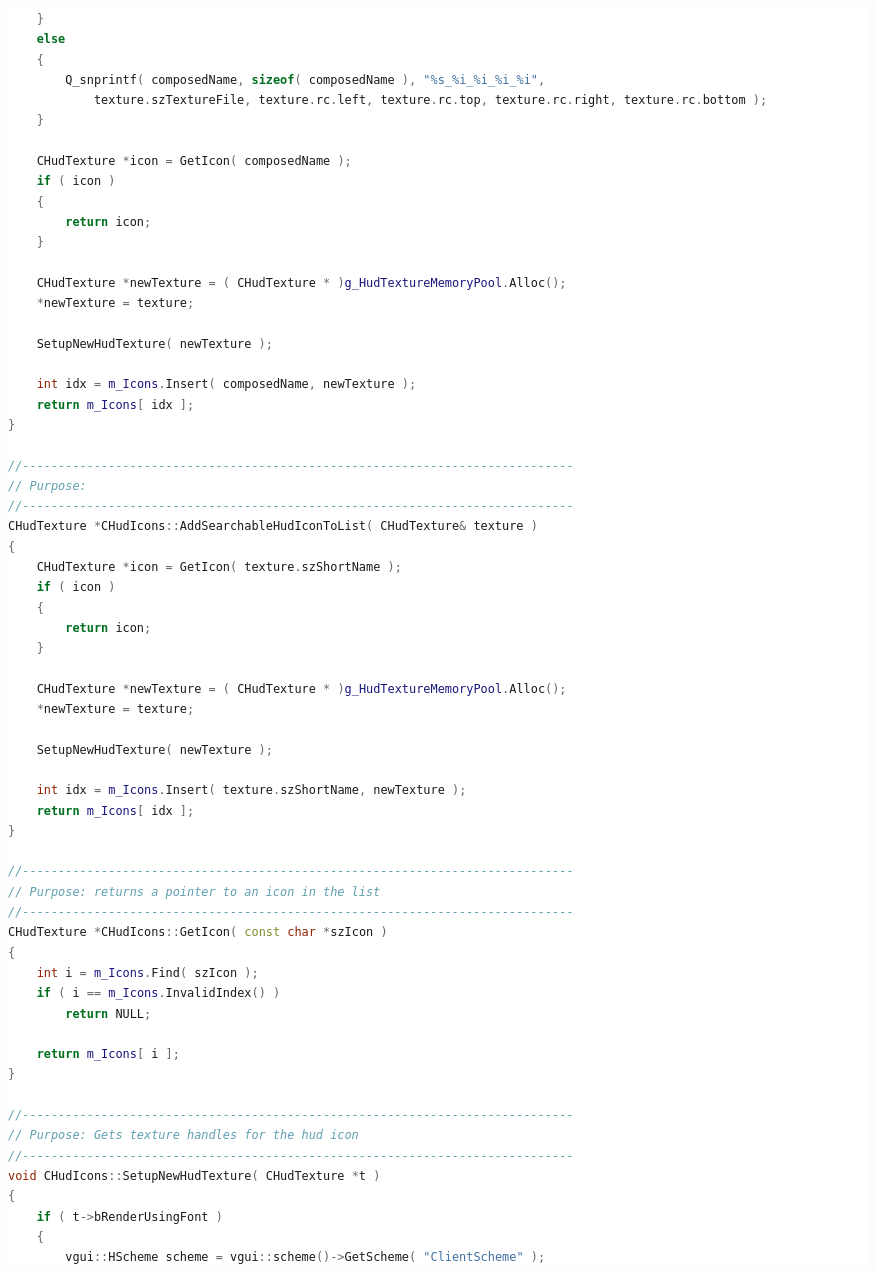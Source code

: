 ```c++
	}
	else
	{
		Q_snprintf( composedName, sizeof( composedName ), "%s_%i_%i_%i_%i",
			texture.szTextureFile, texture.rc.left, texture.rc.top, texture.rc.right, texture.rc.bottom );
	}

	CHudTexture *icon = GetIcon( composedName );
	if ( icon )
	{
		return icon;
	}

	CHudTexture *newTexture = ( CHudTexture * )g_HudTextureMemoryPool.Alloc();
	*newTexture = texture;

	SetupNewHudTexture( newTexture );

	int idx = m_Icons.Insert( composedName, newTexture );
	return m_Icons[ idx ];
}

//-----------------------------------------------------------------------------
// Purpose: 
//-----------------------------------------------------------------------------
CHudTexture *CHudIcons::AddSearchableHudIconToList( CHudTexture& texture )
{
	CHudTexture *icon = GetIcon( texture.szShortName );
	if ( icon )
	{
		return icon;
	}

	CHudTexture *newTexture = ( CHudTexture * )g_HudTextureMemoryPool.Alloc();
	*newTexture = texture;

	SetupNewHudTexture( newTexture );

	int idx = m_Icons.Insert( texture.szShortName, newTexture );
	return m_Icons[ idx ];
}

//-----------------------------------------------------------------------------
// Purpose: returns a pointer to an icon in the list
//-----------------------------------------------------------------------------
CHudTexture *CHudIcons::GetIcon( const char *szIcon )
{
	int i = m_Icons.Find( szIcon );
	if ( i == m_Icons.InvalidIndex() )
		return NULL;

	return m_Icons[ i ];
}

//-----------------------------------------------------------------------------
// Purpose: Gets texture handles for the hud icon
//-----------------------------------------------------------------------------
void CHudIcons::SetupNewHudTexture( CHudTexture *t )
{
	if ( t->bRenderUsingFont )
	{
		vgui::HScheme scheme = vgui::scheme()->GetScheme( "ClientScheme" );
```